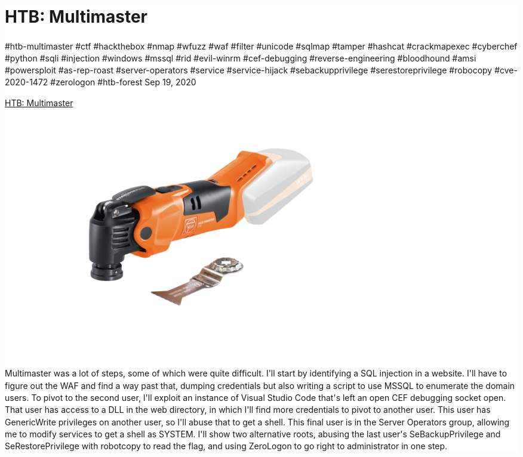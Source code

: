 

# HTB: Multimaster

#htb-multimaster #ctf #hackthebox #nmap #wfuzz #waf #filter #unicode
#sqlmap #tamper #hashcat #crackmapexec #cyberchef #python #sqli
#injection #windows #mssql #rid #evil-winrm #cef-debugging
#reverse-engineering #bloodhound #amsi #powersploit #as-rep-roast
#server-operators #service #service-hijack #sebackupprivilege
#serestoreprivilege #robocopy #cve-2020-1472 #zerologon #htb-forest Sep
19, 2020






[HTB: Multimaster](#)




![](/img/multimaster-cover.png)

Multimaster was a lot of steps, some of which were quite difficult. I'll
start by identifying a SQL injection in a website. I'll have to figure
out the WAF and find a way past that, dumping credentials but also
writing a script to use MSSQL to enumerate the domain users. To pivot to
the second user, I'll exploit an instance of Visual Studio Code that's
left an open CEF debugging socket open. That user has access to a DLL in
the web directory, in which I'll find more credentials to pivot to
another user. This user has GenericWrite privileges on another user, so
I'll abuse that to get a shell. This final user is in the Server
Operators group, allowing me to modify services to get a shell as
SYSTEM. I'll show two alternative roots, abusing the last user's
SeBackupPrivilege and SeRestorePrivilege with robotcopy to read the
flag, and using ZeroLogon to go right to administrator in one step.
